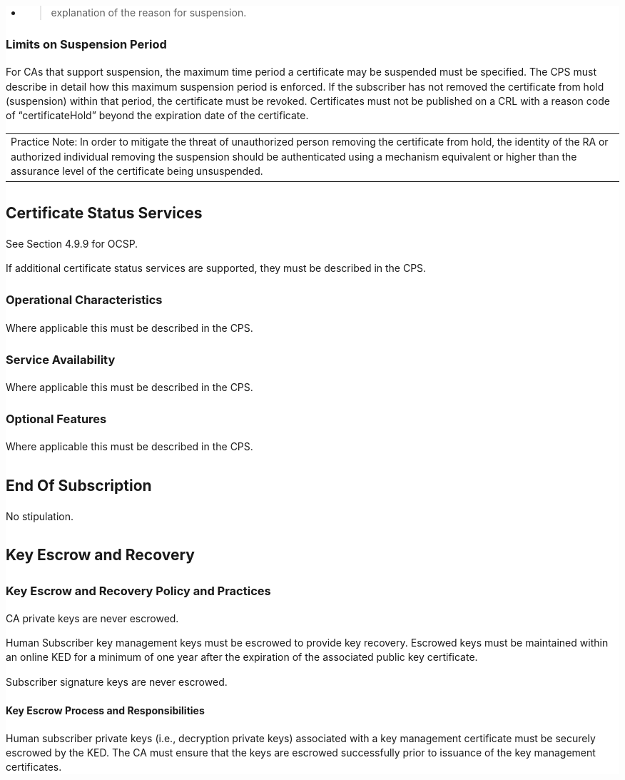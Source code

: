   - > explanation of the reason for suspension.

###  Limits on Suspension Period

For CAs that support suspension, the maximum time period a certificate may be suspended must be specified. The CPS must describe in detail how this maximum suspension period is enforced. If the subscriber has not removed the certificate from hold (suspension) within that period, the certificate must be revoked. Certificates must not be published on a CRL with a reason code of “certificateHold” beyond the expiration date of the certificate.

|                                                                                                                                                                                                                                                                                                                 |
| --------------------------------------------------------------------------------------------------------------------------------------------------------------------------------------------------------------------------------------------------------------------------------------------------------------- |
| Practice Note: In order to mitigate the threat of unauthorized person removing the certificate from hold, the identity of the RA or authorized individual removing the suspension should be authenticated using a mechanism equivalent or higher than the assurance level of the certificate being unsuspended. |

## Certificate Status Services

See Section 4.9.9 for OCSP.

If additional certificate status services are supported, they must be described in the CPS.

### Operational Characteristics

Where applicable this must be described in the CPS.

###  Service Availability

Where applicable this must be described in the CPS.

###  Optional Features

Where applicable this must be described in the CPS.

## End Of Subscription

No stipulation.

## Key Escrow and Recovery

###  Key Escrow and Recovery Policy and Practices

CA private keys are never escrowed.

Human Subscriber key management keys must be escrowed to provide key recovery. Escrowed keys must be maintained within an online KED for a minimum of one year after the expiration of the associated public key certificate.

Subscriber signature keys are never escrowed.

#### Key Escrow Process and Responsibilities

Human subscriber private keys (i.e., decryption private keys) associated with a key management certificate must be securely escrowed by the KED. The CA must ensure that the keys are escrowed successfully prior to issuance of the key management certificates.
